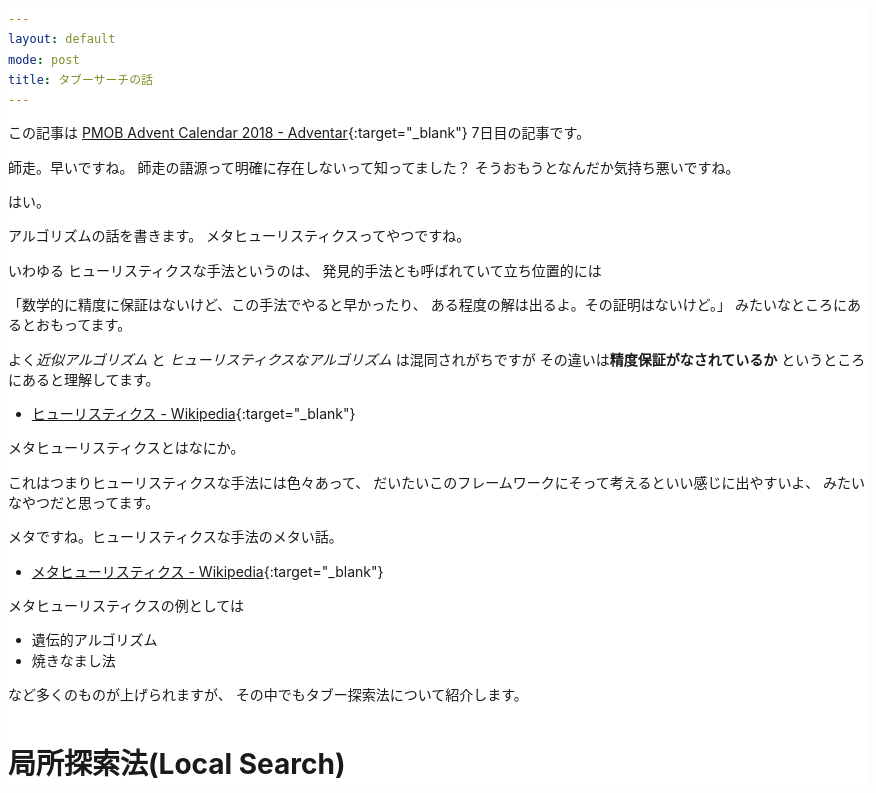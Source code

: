 ```yaml
---
layout: default
mode: post
title: タブーサーチの話
---
```


この記事は [PMOB Advent Calendar 2018 - Adventar](https://adventar.org/calendars/3478#list-2018-12-06){:target="_blank"} 7日目の記事です。



<script async src="https://cdnjs.cloudflare.com/ajax/libs/mathjax/2.7.5/MathJax.js?config=TeX-AMS_HTML&locale=ja"></script>

師走。早いですね。
師走の語源って明確に存在しないって知ってました？
そうおもうとなんだか気持ち悪いですね。

はい。

アルゴリズムの話を書きます。
メタヒューリスティクスってやつですね。

いわゆる ヒューリスティクスな手法というのは、
発見的手法とも呼ばれていて立ち位置的には

「数学的に精度に保証はないけど、この手法でやると早かったり、
ある程度の解は出るよ。その証明はないけど。」
みたいなところにあるとおもってます。

よく*近似アルゴリズム* と *ヒューリスティクスなアルゴリズム* は混同されがちですが
その違いは**精度保証がなされているか** というところにあると理解してます。

- [ヒューリスティクス - Wikipedia](https://ja.wikipedia.org/wiki/%E3%83%92%E3%83%A5%E3%83%BC%E3%83%AA%E3%82%B9%E3%83%86%E3%82%A3%E3%82%AF%E3%82%B9){:target="_blank"}

メタヒューリスティクスとはなにか。

これはつまりヒューリスティクスな手法には色々あって、
だいたいこのフレームワークにそって考えるといい感じに出やすいよ、
みたいなやつだと思ってます。

メタですね。ヒューリスティクスな手法のメタい話。

- [メタヒューリスティクス - Wikipedia](https://ja.wikipedia.org/wiki/%E3%83%A1%E3%82%BF%E3%83%92%E3%83%A5%E3%83%BC%E3%83%AA%E3%82%B9%E3%83%86%E3%82%A3%E3%82%AF%E3%82%B9){:target="_blank"}

メタヒューリスティクスの例としては

- 遺伝的アルゴリズム
- 焼きなまし法

など多くのものが上げられますが、
その中でもタブー探索法について紹介します。

# 局所探索法(Local Search)
